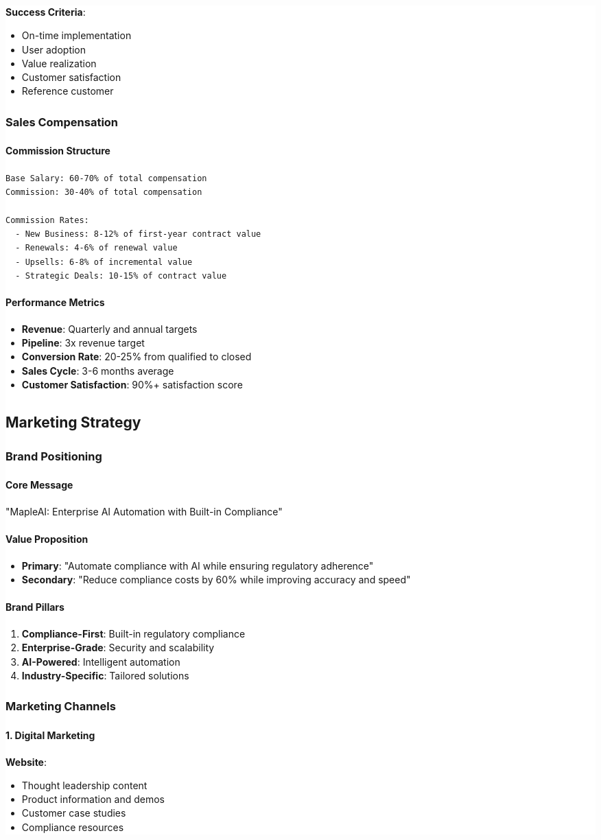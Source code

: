 **Success Criteria**:
- On-time implementation
- User adoption
- Value realization
- Customer satisfaction
- Reference customer

### Sales Compensation

#### Commission Structure
```
Base Salary: 60-70% of total compensation
Commission: 30-40% of total compensation

Commission Rates:
  - New Business: 8-12% of first-year contract value
  - Renewals: 4-6% of renewal value
  - Upsells: 6-8% of incremental value
  - Strategic Deals: 10-15% of contract value
```

#### Performance Metrics
- **Revenue**: Quarterly and annual targets
- **Pipeline**: 3x revenue target
- **Conversion Rate**: 20-25% from qualified to closed
- **Sales Cycle**: 3-6 months average
- **Customer Satisfaction**: 90%+ satisfaction score

## Marketing Strategy

### Brand Positioning

#### Core Message
"MapleAI: Enterprise AI Automation with Built-in Compliance"

#### Value Proposition
- **Primary**: "Automate compliance with AI while ensuring regulatory adherence"
- **Secondary**: "Reduce compliance costs by 60% while improving accuracy and speed"

#### Brand Pillars
1. **Compliance-First**: Built-in regulatory compliance
2. **Enterprise-Grade**: Security and scalability
3. **AI-Powered**: Intelligent automation
4. **Industry-Specific**: Tailored solutions

### Marketing Channels

#### 1. Digital Marketing
**Website**:
- Thought leadership content
- Product information and demos
- Customer case studies
- Compliance resources
